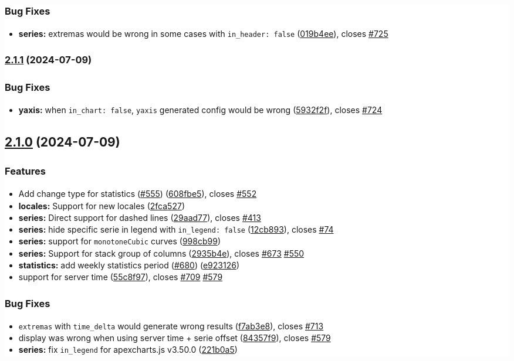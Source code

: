 ### Bug Fixes

- **series:** extremas would be wrong in some cases with `in_header: false` ([019b4ee](https://github.com/RomRider/apexcharts-card/commit/019b4ee1c7432e780a3f10ab6bf366fc1e5ded65)), closes [#725](https://github.com/RomRider/apexcharts-card/issues/725)

### [2.1.1](https://github.com/RomRider/apexcharts-card/compare/v2.1.0...v2.1.1) (2024-07-09)

### Bug Fixes

- **yaxis:** when `in_chart: false`, `yaxis` generated config would be wrong ([5932f2f](https://github.com/RomRider/apexcharts-card/commit/5932f2fc7ebb260677753b3c7526d3fb42b6da95)), closes [#724](https://github.com/RomRider/apexcharts-card/issues/724)

## [2.1.0](https://github.com/RomRider/apexcharts-card/compare/v2.0.4...v2.1.0) (2024-07-09)

### Features

- Add change type for statistics ([#555](https://github.com/RomRider/apexcharts-card/issues/555)) ([608fbe5](https://github.com/RomRider/apexcharts-card/commit/608fbe577672752177a9b000c692e120b844f9f3)), closes [#552](https://github.com/RomRider/apexcharts-card/issues/552)
- **locales:** Support for new locales ([2fca527](https://github.com/RomRider/apexcharts-card/commit/2fca527345e0ec7cc4072903cbd1089fe40a2b66))
- **series:** Direct support for dashed lines ([29aad77](https://github.com/RomRider/apexcharts-card/commit/29aad77ef1d2bedbc04c507d2319ed1f6f764f23)), closes [#413](https://github.com/RomRider/apexcharts-card/issues/413)
- **series:** hide specific serie in legend with `in_legend: false` ([12cb893](https://github.com/RomRider/apexcharts-card/commit/12cb8933270eb133aece07938acef6fec70ff58d)), closes [#74](https://github.com/RomRider/apexcharts-card/issues/74)
- **series:** support for `monotoneCubic` curves ([998cb99](https://github.com/RomRider/apexcharts-card/commit/998cb994b6c8295b430fb138c54d1a9e30e7506a))
- **series:** Support for stack group of columns ([2935b4e](https://github.com/RomRider/apexcharts-card/commit/2935b4efb73d67014b8043c369e089ce692dfc24)), closes [#673](https://github.com/RomRider/apexcharts-card/issues/673) [#550](https://github.com/RomRider/apexcharts-card/issues/550)
- **statistics:** add weekly statistics period ([#680](https://github.com/RomRider/apexcharts-card/issues/680)) ([e923126](https://github.com/RomRider/apexcharts-card/commit/e923126d162b49a344a673df8cd413078d48adf0))
- support for server time ([55c8f97](https://github.com/RomRider/apexcharts-card/commit/55c8f9720bd3ddcf37a7a9f8c8f9d4609bc1c728)), closes [#709](https://github.com/RomRider/apexcharts-card/issues/709) [#579](https://github.com/RomRider/apexcharts-card/issues/579)

### Bug Fixes

- `extremas` with `time_delta` would generate wrong results ([f7ab3e8](https://github.com/RomRider/apexcharts-card/commit/f7ab3e808a577d0ea6a6d9e3b76d386ab761e43c)), closes [#713](https://github.com/RomRider/apexcharts-card/issues/713)
- display was wrong when using server time + serie offset ([84357f9](https://github.com/RomRider/apexcharts-card/commit/84357f9bc85a7111e73ec6aa2c91a402d90cbfc8)), closes [#579](https://github.com/RomRider/apexcharts-card/issues/579)
- **series:** fix `in_legend` for apexcharts.js v3.50.0 ([221b0a5](https://github.com/RomRider/apexcharts-card/commit/221b0a50ad46e47050653ba0ee4a544a3fb3a6df))
